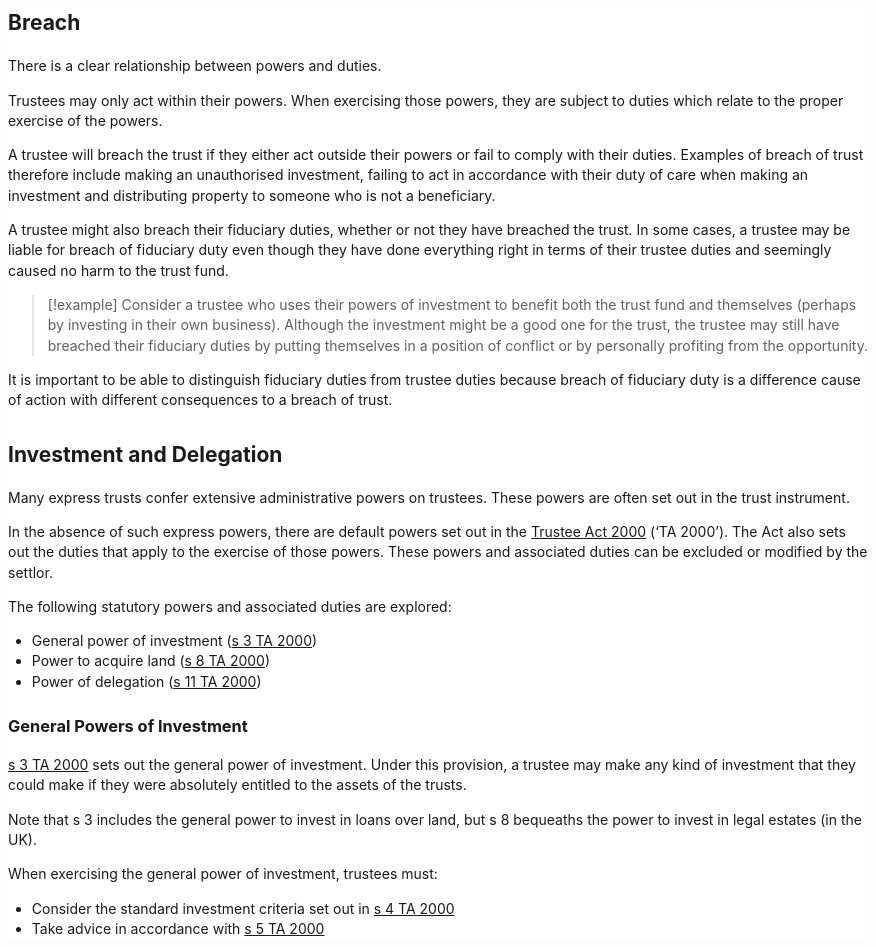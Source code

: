 ## Breach

There is a clear relationship between powers and duties.

Trustees may only act within their powers. When exercising those powers, they are subject to duties which relate to the proper exercise of the powers.

A trustee will breach the trust if they either act outside their powers or fail to comply with their duties. Examples of breach of trust therefore include making an unauthorised investment, failing to act in accordance with their duty of care when making an investment and distributing property to someone who is not a beneficiary.

A trustee might also breach their fiduciary duties, whether or not they have breached the trust. In some cases, a trustee may be liable for breach of fiduciary duty even though they have done everything right in terms of their trustee duties and seemingly caused no harm to the trust fund.

> [!example]
> Consider a trustee who uses their powers of investment to benefit both the trust fund and themselves (perhaps by investing in their own business). Although the investment might be a good one for the trust, the trustee may still have breached their fiduciary duties by putting themselves in a position of conflict or by personally profiting from the opportunity.

It is important to be able to distinguish fiduciary duties from trustee duties because breach of fiduciary duty is a difference cause of action with different consequences to a breach of trust.

## Investment and Delegation

Many express trusts confer extensive administrative powers on trustees. These powers are often set out in the trust instrument.

In the absence of such express powers, there are default powers set out in the [Trustee Act 2000](https://www.legislation.gov.uk/ukpga/2000/29/contents) (‘TA 2000’). The Act also sets out the duties that apply to the exercise of those powers. These powers and associated duties can be excluded or modified by the settlor.

The following statutory powers and associated duties are explored:

- General power of investment ([s 3 TA 2000](https://www.legislation.gov.uk/ukpga/2000/29/section/3))
- Power to acquire land ([s 8 TA 2000](https://www.legislation.gov.uk/ukpga/2000/29/section/8))
- Power of delegation ([s 11 TA 2000](https://www.legislation.gov.uk/ukpga/2000/29/section/11))

### General Powers of Investment

[s 3 TA 2000](https://www.legislation.gov.uk/ukpga/2000/29/section/3) sets out the general power of investment. Under this provision, a trustee may make any kind of investment that they could make if they were absolutely entitled to the assets of the trusts.

Note that s 3 includes the general power to invest in loans over land, but s 8 bequeaths the power to invest in legal estates (in the UK).

When exercising the general power of investment, trustees must:

- Consider the standard investment criteria set out in [s 4 TA 2000](https://www.legislation.gov.uk/ukpga/2000/29/section/4)
- Take advice in accordance with [s 5 TA 2000](https://www.legislation.gov.uk/ukpga/2000/29/section/5)

